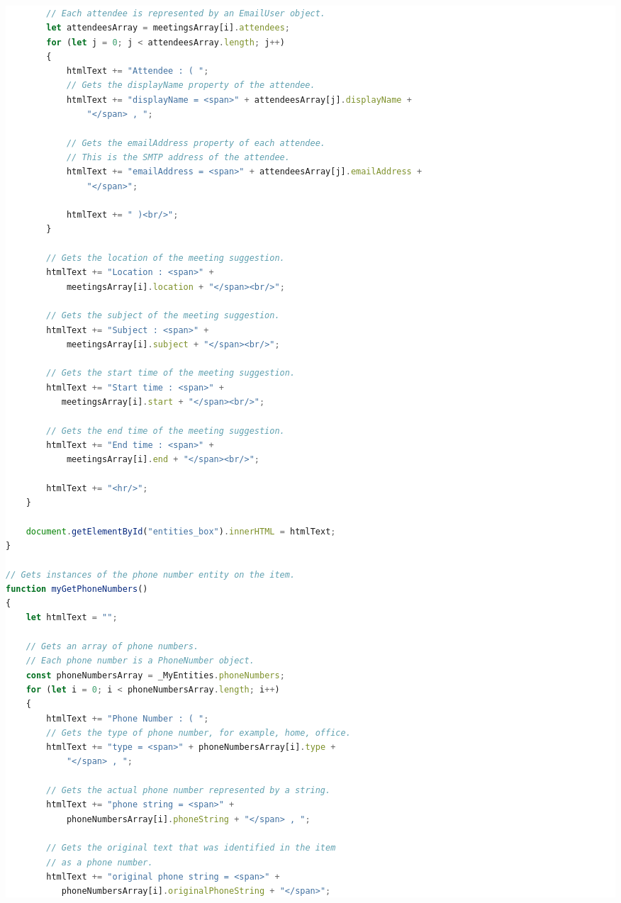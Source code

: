```js
        // Each attendee is represented by an EmailUser object.
        let attendeesArray = meetingsArray[i].attendees;
        for (let j = 0; j < attendeesArray.length; j++)
        {
            htmlText += "Attendee : ( ";
            // Gets the displayName property of the attendee.
            htmlText += "displayName = <span>" + attendeesArray[j].displayName + 
                "</span> , ";

            // Gets the emailAddress property of each attendee.
            // This is the SMTP address of the attendee.
            htmlText += "emailAddress = <span>" + attendeesArray[j].emailAddress + 
                "</span>";

            htmlText += " )<br/>";
        }

        // Gets the location of the meeting suggestion.
        htmlText += "Location : <span>" + 
            meetingsArray[i].location + "</span><br/>";

        // Gets the subject of the meeting suggestion.
        htmlText += "Subject : <span>" + 
            meetingsArray[i].subject + "</span><br/>";

        // Gets the start time of the meeting suggestion.
        htmlText += "Start time : <span>" + 
           meetingsArray[i].start + "</span><br/>";

        // Gets the end time of the meeting suggestion.
        htmlText += "End time : <span>" + 
            meetingsArray[i].end + "</span><br/>";

        htmlText += "<hr/>";
    }

    document.getElementById("entities_box").innerHTML = htmlText;
}

// Gets instances of the phone number entity on the item.
function myGetPhoneNumbers()
{
    let htmlText = "";

    // Gets an array of phone numbers. 
    // Each phone number is a PhoneNumber object.
    const phoneNumbersArray = _MyEntities.phoneNumbers;
    for (let i = 0; i < phoneNumbersArray.length; i++)
    {
        htmlText += "Phone Number : ( ";
        // Gets the type of phone number, for example, home, office.
        htmlText += "type = <span>" + phoneNumbersArray[i].type + 
            "</span> , ";

        // Gets the actual phone number represented by a string.
        htmlText += "phone string = <span>" + 
            phoneNumbersArray[i].phoneString + "</span> , ";

        // Gets the original text that was identified in the item 
        // as a phone number. 
        htmlText += "original phone string = <span>" + 
           phoneNumbersArray[i].originalPhoneString + "</span>";

```